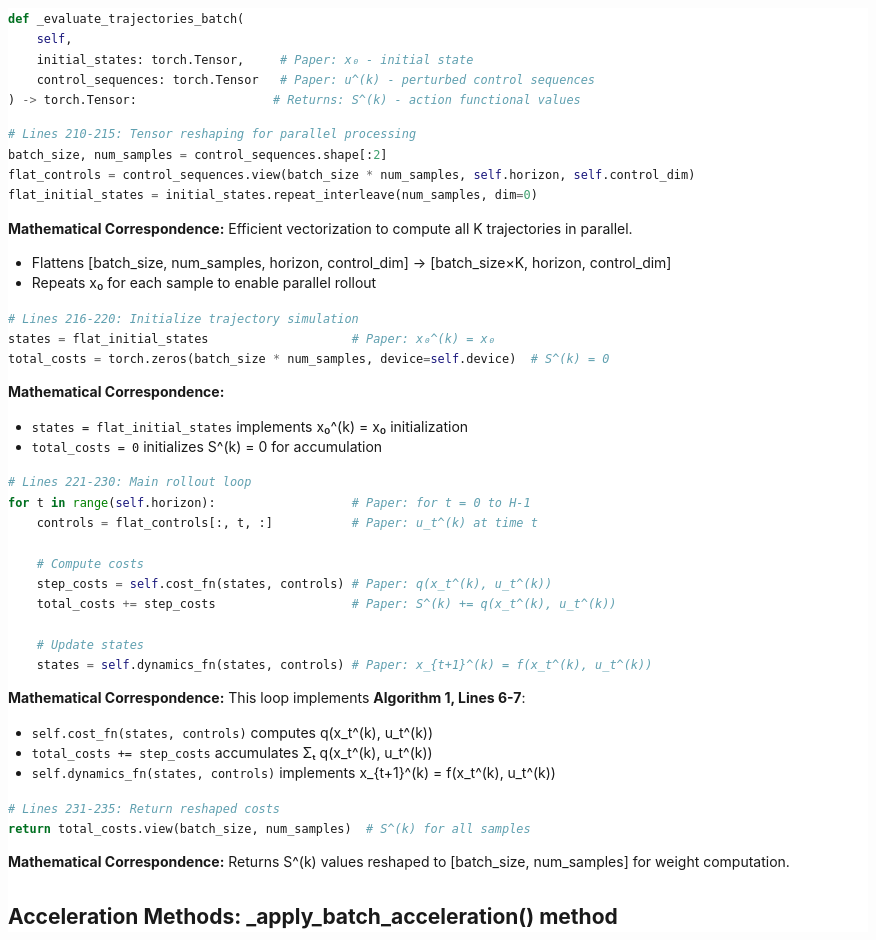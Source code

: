 ```python
def _evaluate_trajectories_batch(
    self, 
    initial_states: torch.Tensor,     # Paper: x₀ - initial state
    control_sequences: torch.Tensor   # Paper: u^(k) - perturbed control sequences
) -> torch.Tensor:                   # Returns: S^(k) - action functional values
```

```python
# Lines 210-215: Tensor reshaping for parallel processing
batch_size, num_samples = control_sequences.shape[:2]
flat_controls = control_sequences.view(batch_size * num_samples, self.horizon, self.control_dim)
flat_initial_states = initial_states.repeat_interleave(num_samples, dim=0)
```

**Mathematical Correspondence:** Efficient vectorization to compute all K trajectories in parallel.
- Flattens [batch_size, num_samples, horizon, control_dim] → [batch_size×K, horizon, control_dim]
- Repeats x₀ for each sample to enable parallel rollout

```python
# Lines 216-220: Initialize trajectory simulation
states = flat_initial_states                    # Paper: x₀^(k) = x₀
total_costs = torch.zeros(batch_size * num_samples, device=self.device)  # S^(k) = 0
```

**Mathematical Correspondence:** 
- `states = flat_initial_states` implements x₀^(k) = x₀ initialization
- `total_costs = 0` initializes S^(k) = 0 for accumulation

```python
# Lines 221-230: Main rollout loop
for t in range(self.horizon):                   # Paper: for t = 0 to H-1
    controls = flat_controls[:, t, :]           # Paper: u_t^(k) at time t
    
    # Compute costs
    step_costs = self.cost_fn(states, controls) # Paper: q(x_t^(k), u_t^(k))
    total_costs += step_costs                   # Paper: S^(k) += q(x_t^(k), u_t^(k))
    
    # Update states  
    states = self.dynamics_fn(states, controls) # Paper: x_{t+1}^(k) = f(x_t^(k), u_t^(k))
```

**Mathematical Correspondence:** This loop implements **Algorithm 1, Lines 6-7**:
- `self.cost_fn(states, controls)` computes q(x_t^(k), u_t^(k))
- `total_costs += step_costs` accumulates Σₜ q(x_t^(k), u_t^(k))
- `self.dynamics_fn(states, controls)` implements x_{t+1}^(k) = f(x_t^(k), u_t^(k))

```python
# Lines 231-235: Return reshaped costs
return total_costs.view(batch_size, num_samples)  # S^(k) for all samples
```

**Mathematical Correspondence:** Returns S^(k) values reshaped to [batch_size, num_samples] for weight computation.

## Acceleration Methods: _apply_batch_acceleration() method
